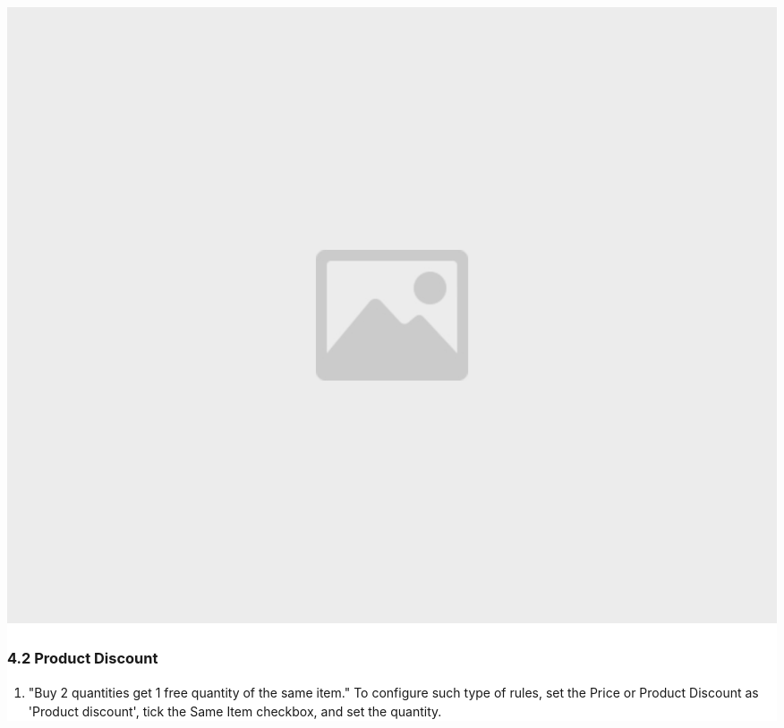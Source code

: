 ![image](images/image.jpg)
### 4.2 Product Discount

1. "Buy 2 quantities get 1 free quantity of the same item." To configure such type of rules, set the Price or Product Discount as 'Product discount', tick the Same Item checkbox, and set the quantity.
